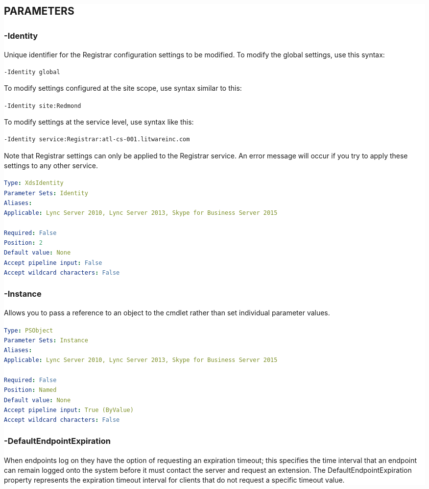 
## PARAMETERS

### -Identity
Unique identifier for the Registrar configuration settings to be modified.
To modify the global settings, use this syntax:

`-Identity global`

To modify settings configured at the site scope, use syntax similar to this:

`-Identity site:Redmond`

To modify settings at the service level, use syntax like this:

`-Identity service:Registrar:atl-cs-001.litwareinc.com`

Note that Registrar settings can only be applied to the Registrar service.
An error message will occur if you try to apply these settings to any other service.


```yaml
Type: XdsIdentity
Parameter Sets: Identity
Aliases: 
Applicable: Lync Server 2010, Lync Server 2013, Skype for Business Server 2015

Required: False
Position: 2
Default value: None
Accept pipeline input: False
Accept wildcard characters: False
```

### -Instance
Allows you to pass a reference to an object to the cmdlet rather than set individual parameter values.

```yaml
Type: PSObject
Parameter Sets: Instance
Aliases: 
Applicable: Lync Server 2010, Lync Server 2013, Skype for Business Server 2015

Required: False
Position: Named
Default value: None
Accept pipeline input: True (ByValue)
Accept wildcard characters: False
```

### -DefaultEndpointExpiration
When endpoints log on they have the option of requesting an expiration timeout; this specifies the time interval that an endpoint can remain logged onto the system before it must contact the server and request an extension.
The DefaultEndpointExpiration property represents the expiration timeout interval for clients that do not request a specific timeout value.
